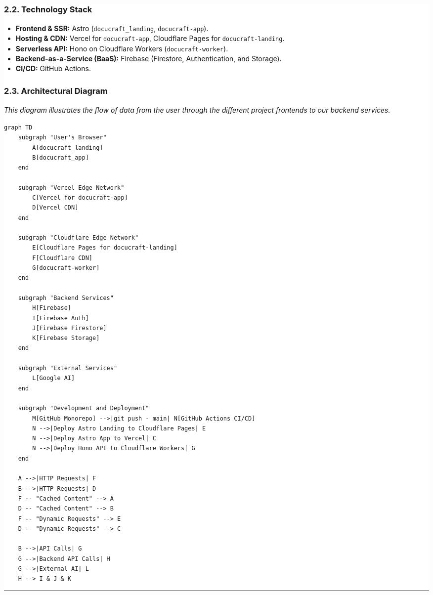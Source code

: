 ### **2.2. Technology Stack**

- **Frontend & SSR:** Astro (`docucraft_landing`, `docucraft-app`).
- **Hosting & CDN:** Vercel for `docucraft-app`, Cloudflare Pages for `docucraft-landing`.
- **Serverless API:** Hono on Cloudflare Workers (`docucraft-worker`).
- **Backend-as-a-Service (BaaS):** Firebase (Firestore, Authentication, and Storage).
- **CI/CD:** GitHub Actions.

### **2.3. Architectural Diagram**

_This diagram illustrates the flow of data from the user through the different project frontends to our backend services._

```mermaid
graph TD
    subgraph "User's Browser"
        A[docucraft_landing]
        B[docucraft_app]
    end

    subgraph "Vercel Edge Network"
        C[Vercel for docucraft-app]
        D[Vercel CDN]
    end

    subgraph "Cloudflare Edge Network"
        E[Cloudflare Pages for docucraft-landing]
        F[Cloudflare CDN]
        G[docucraft-worker]
    end

    subgraph "Backend Services"
        H[Firebase]
        I[Firebase Auth]
        J[Firebase Firestore]
        K[Firebase Storage]
    end

    subgraph "External Services"
        L[Google AI]
    end

    subgraph "Development and Deployment"
        M[GitHub Monorepo] -->|git push - main| N[GitHub Actions CI/CD]
        N -->|Deploy Astro Landing to Cloudflare Pages| E
        N -->|Deploy Astro App to Vercel| C
        N -->|Deploy Hono API to Cloudflare Workers| G
    end

    A -->|HTTP Requests| F
    B -->|HTTP Requests| D
    F -- "Cached Content" --> A
    D -- "Cached Content" --> B
    F -- "Dynamic Requests" --> E
    D -- "Dynamic Requests" --> C

    B -->|API Calls| G
    G -->|Backend API Calls| H
    G -->|External AI| L
    H --> I & J & K
```

---